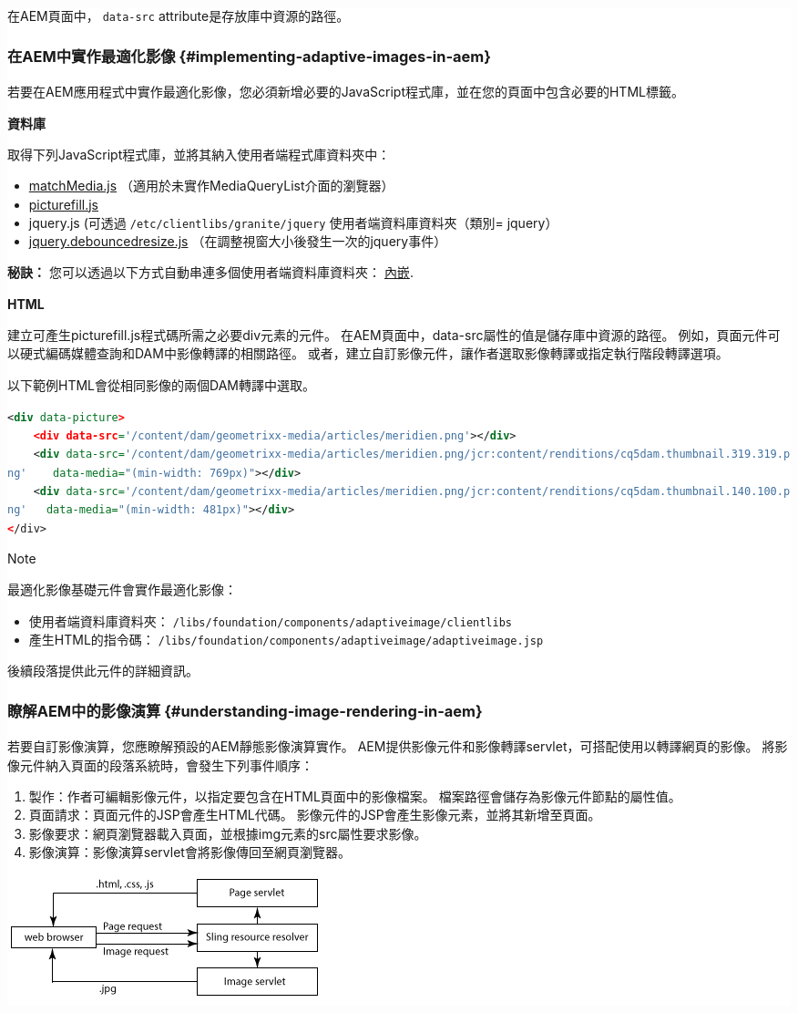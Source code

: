 在AEM頁面中， `data-src` attribute是存放庫中資源的路徑。

### 在AEM中實作最適化影像 {#implementing-adaptive-images-in-aem}

若要在AEM應用程式中實作最適化影像，您必須新增必要的JavaScript程式庫，並在您的頁面中包含必要的HTML標籤。

**資料庫**

取得下列JavaScript程式庫，並將其納入使用者端程式庫資料夾中：

* [matchMedia.js](https://github.com/paulirish/matchMedia.js) （適用於未實作MediaQueryList介面的瀏覽器）
* [picturefill.js](https://github.com/scottjehl/picturefill)
* jquery.js (可透過 `/etc/clientlibs/granite/jquery` 使用者端資料庫資料夾（類別= jquery）
* [jquery.debouncedresize.js](https://github.com/louisremi/jquery-smartresize) （在調整視窗大小後發生一次的jquery事件）

**秘訣：** 您可以透過以下方式自動串連多個使用者端資料庫資料夾： [內嵌](/help/sites-developing/clientlibs.md#embedding-code-from-other-libraries).

**HTML**

建立可產生picturefill.js程式碼所需之必要div元素的元件。 在AEM頁面中，data-src屬性的值是儲存庫中資源的路徑。 例如，頁面元件可以硬式編碼媒體查詢和DAM中影像轉譯的相關路徑。 或者，建立自訂影像元件，讓作者選取影像轉譯或指定執行階段轉譯選項。

以下範例HTML會從相同影像的兩個DAM轉譯中選取。

```xml
<div data-picture>
    <div data-src='/content/dam/geometrixx-media/articles/meridien.png'></div>
    <div data-src='/content/dam/geometrixx-media/articles/meridien.png/jcr:content/renditions/cq5dam.thumbnail.319.319.png'    data-media="(min-width: 769px)"></div>
    <div data-src='/content/dam/geometrixx-media/articles/meridien.png/jcr:content/renditions/cq5dam.thumbnail.140.100.png'   data-media="(min-width: 481px)"></div>
</div>
```

>[!NOTE]
>
>最適化影像基礎元件會實作最適化影像：
>
>* 使用者端資料庫資料夾： `/libs/foundation/components/adaptiveimage/clientlibs`
>* 產生HTML的指令碼： `/libs/foundation/components/adaptiveimage/adaptiveimage.jsp`
>
>後續段落提供此元件的詳細資訊。
>

### 瞭解AEM中的影像演算 {#understanding-image-rendering-in-aem}

若要自訂影像演算，您應瞭解預設的AEM靜態影像演算實作。 AEM提供影像元件和影像轉譯servlet，可搭配使用以轉譯網頁的影像。 將影像元件納入頁面的段落系統時，會發生下列事件順序：

1. 製作：作者可編輯影像元件，以指定要包含在HTML頁面中的影像檔案。 檔案路徑會儲存為影像元件節點的屬性值。
1. 頁面請求：頁面元件的JSP會產生HTML代碼。 影像元件的JSP會產生影像元素，並將其新增至頁面。
1. 影像要求：網頁瀏覽器載入頁面，並根據img元素的src屬性要求影像。
1. 影像演算：影像演算servlet會將影像傳回至網頁瀏覽器。

![chlimage_1-6](assets/chlimage_1-6a.png)
